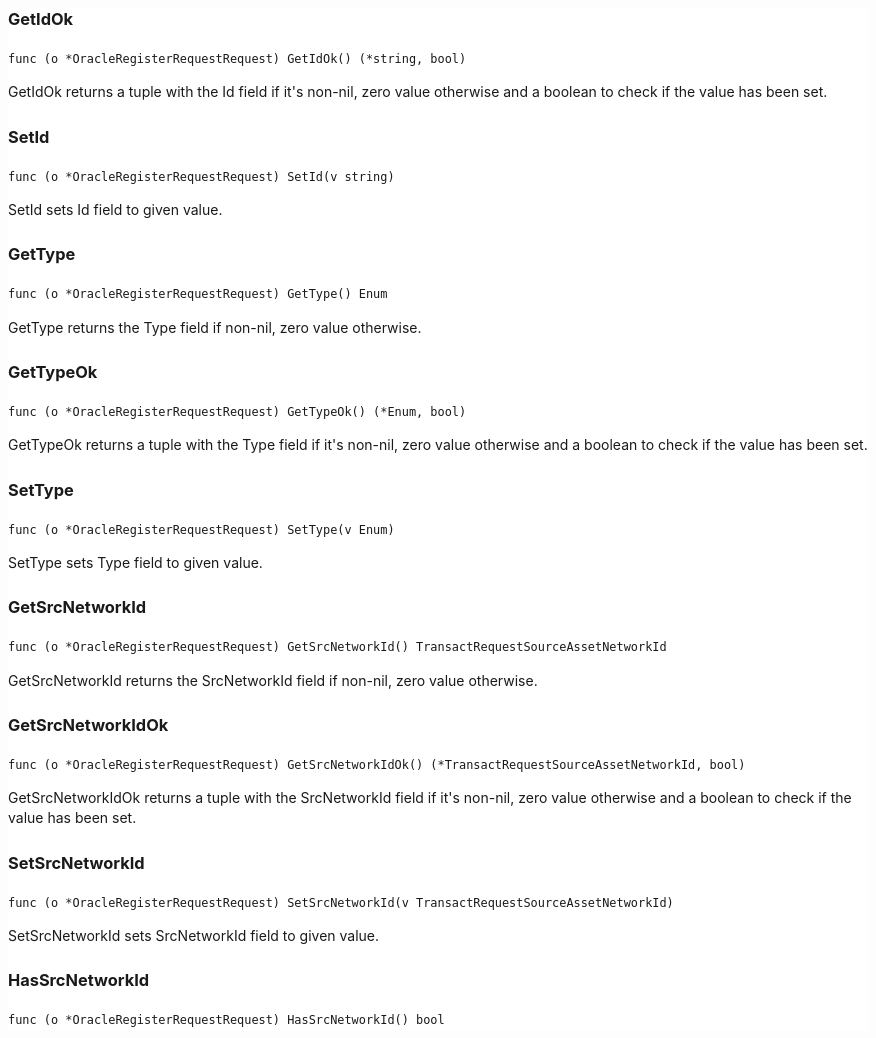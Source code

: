 ### GetIdOk

`func (o *OracleRegisterRequestRequest) GetIdOk() (*string, bool)`

GetIdOk returns a tuple with the Id field if it's non-nil, zero value otherwise
and a boolean to check if the value has been set.

### SetId

`func (o *OracleRegisterRequestRequest) SetId(v string)`

SetId sets Id field to given value.


### GetType

`func (o *OracleRegisterRequestRequest) GetType() Enum`

GetType returns the Type field if non-nil, zero value otherwise.

### GetTypeOk

`func (o *OracleRegisterRequestRequest) GetTypeOk() (*Enum, bool)`

GetTypeOk returns a tuple with the Type field if it's non-nil, zero value otherwise
and a boolean to check if the value has been set.

### SetType

`func (o *OracleRegisterRequestRequest) SetType(v Enum)`

SetType sets Type field to given value.


### GetSrcNetworkId

`func (o *OracleRegisterRequestRequest) GetSrcNetworkId() TransactRequestSourceAssetNetworkId`

GetSrcNetworkId returns the SrcNetworkId field if non-nil, zero value otherwise.

### GetSrcNetworkIdOk

`func (o *OracleRegisterRequestRequest) GetSrcNetworkIdOk() (*TransactRequestSourceAssetNetworkId, bool)`

GetSrcNetworkIdOk returns a tuple with the SrcNetworkId field if it's non-nil, zero value otherwise
and a boolean to check if the value has been set.

### SetSrcNetworkId

`func (o *OracleRegisterRequestRequest) SetSrcNetworkId(v TransactRequestSourceAssetNetworkId)`

SetSrcNetworkId sets SrcNetworkId field to given value.

### HasSrcNetworkId

`func (o *OracleRegisterRequestRequest) HasSrcNetworkId() bool`

